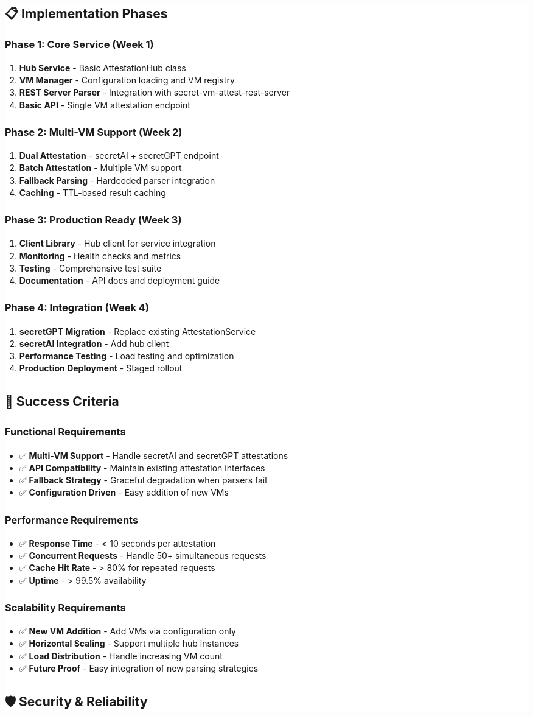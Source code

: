 ## 📋 **Implementation Phases**

### **Phase 1: Core Service (Week 1)**
1. **Hub Service** - Basic AttestationHub class
2. **VM Manager** - Configuration loading and VM registry  
3. **REST Server Parser** - Integration with secret-vm-attest-rest-server
4. **Basic API** - Single VM attestation endpoint

### **Phase 2: Multi-VM Support (Week 2)**
1. **Dual Attestation** - secretAI + secretGPT endpoint
2. **Batch Attestation** - Multiple VM support
3. **Fallback Parsing** - Hardcoded parser integration
4. **Caching** - TTL-based result caching

### **Phase 3: Production Ready (Week 3)**
1. **Client Library** - Hub client for service integration
2. **Monitoring** - Health checks and metrics
3. **Testing** - Comprehensive test suite
4. **Documentation** - API docs and deployment guide

### **Phase 4: Integration (Week 4)**
1. **secretGPT Migration** - Replace existing AttestationService
2. **secretAI Integration** - Add hub client
3. **Performance Testing** - Load testing and optimization
4. **Production Deployment** - Staged rollout

## 🎯 **Success Criteria**

### **Functional Requirements**
- ✅ **Multi-VM Support** - Handle secretAI and secretGPT attestations
- ✅ **API Compatibility** - Maintain existing attestation interfaces
- ✅ **Fallback Strategy** - Graceful degradation when parsers fail
- ✅ **Configuration Driven** - Easy addition of new VMs

### **Performance Requirements**
- ✅ **Response Time** - < 10 seconds per attestation
- ✅ **Concurrent Requests** - Handle 50+ simultaneous requests
- ✅ **Cache Hit Rate** - > 80% for repeated requests
- ✅ **Uptime** - > 99.5% availability

### **Scalability Requirements**
- ✅ **New VM Addition** - Add VMs via configuration only
- ✅ **Horizontal Scaling** - Support multiple hub instances
- ✅ **Load Distribution** - Handle increasing VM count
- ✅ **Future Proof** - Easy integration of new parsing strategies

## 🛡️ **Security & Reliability**
